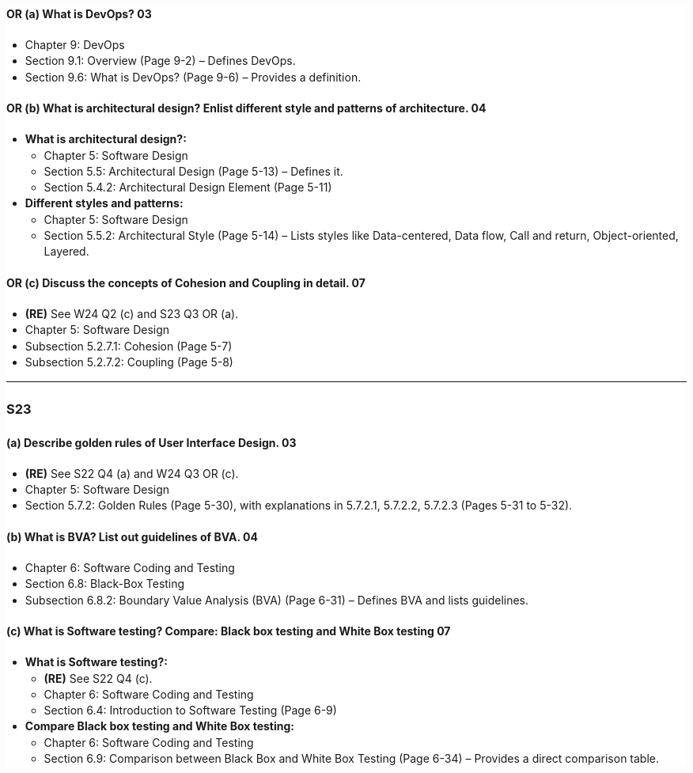 #### OR (a) What is DevOps? 03

*   Chapter 9: DevOps
*   Section 9.1: Overview (Page 9-2) – Defines DevOps.
*   Section 9.6: What is DevOps? (Page 9-6) – Provides a definition.

#### OR (b) What is architectural design? Enlist different style and patterns of architecture. 04

*   **What is architectural design?:**
    *   Chapter 5: Software Design
    *   Section 5.5: Architectural Design (Page 5-13) – Defines it.
    *   Section 5.4.2: Architectural Design Element (Page 5-11)
*   **Different styles and patterns:**
    *   Chapter 5: Software Design
    *   Section 5.5.2: Architectural Style (Page 5-14) – Lists styles like Data-centered, Data flow, Call and return, Object-oriented, Layered.

#### OR (c) Discuss the concepts of Cohesion and Coupling in detail. 07

*   **(RE)** See W24 Q2 (c) and S23 Q3 OR (a).
*   Chapter 5: Software Design
*   Subsection 5.2.7.1: Cohesion (Page 5-7)
*   Subsection 5.2.7.2: Coupling (Page 5-8)

---

### S23

#### (a) Describe golden rules of User Interface Design. 03

*   **(RE)** See S22 Q4 (a) and W24 Q3 OR (c).
*   Chapter 5: Software Design
*   Section 5.7.2: Golden Rules (Page 5-30), with explanations in 5.7.2.1, 5.7.2.2, 5.7.2.3 (Pages 5-31 to 5-32).

#### (b) What is BVA? List out guidelines of BVA. 04

*   Chapter 6: Software Coding and Testing
*   Section 6.8: Black-Box Testing
*   Subsection 6.8.2: Boundary Value Analysis (BVA) (Page 6-31) – Defines BVA and lists guidelines.

#### (c) What is Software testing? Compare: Black box testing and White Box testing 07

*   **What is Software testing?:**
    *   **(RE)** See S22 Q4 (c).
    *   Chapter 6: Software Coding and Testing
    *   Section 6.4: Introduction to Software Testing (Page 6-9)
*   **Compare Black box testing and White Box testing:**
    *   Chapter 6: Software Coding and Testing
    *   Section 6.9: Comparison between Black Box and White Box Testing (Page 6-34) – Provides a direct comparison table.
